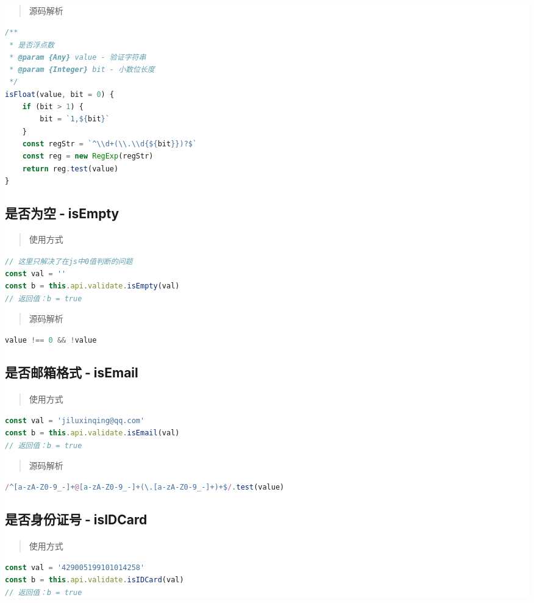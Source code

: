 > 源码解析
```js
/**
 * 是否浮点数
 * @param {Any} value - 验证字符串
 * @param {Integer} bit - 小数位长度
 */
isFloat(value, bit = 0) {
    if (bit > 1) {
        bit = `1,${bit}`
    }
    const regStr = `^\\d+(\\.\\d{${bit}})?$`
    const reg = new RegExp(regStr)
    return reg.test(value)
}
```

## 是否为空 - isEmpty
> 使用方式
```js
// 这里只解决了在js中0值判断的问题
const val = ''
const b = this.api.validate.isEmpty(val) 
// 返回值：b = true
```
> 源码解析
```js
value !== 0 && !value
```

## 是否邮箱格式 - isEmail
> 使用方式
```js
const val = 'jiluxinqing@qq.com'
const b = this.api.validate.isEmail(val) 
// 返回值：b = true
```

> 源码解析
```js
/^[a-zA-Z0-9_-]+@[a-zA-Z0-9_-]+(\.[a-zA-Z0-9_-]+)+$/.test(value)
```



## 是否身份证号 - isIDCard
> 使用方式
```js
const val = '429005199101014258'
const b = this.api.validate.isIDCard(val) 
// 返回值：b = true
```
